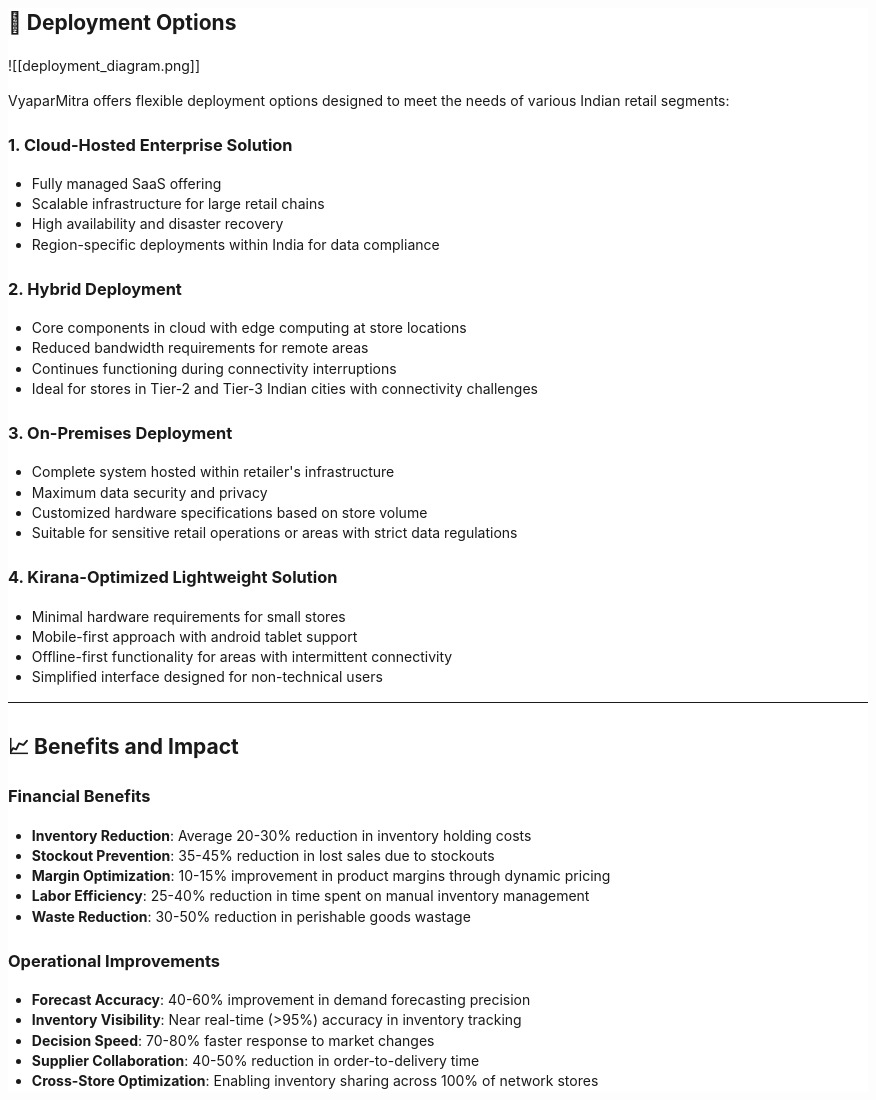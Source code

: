 
## 🚀 Deployment Options

![[deployment_diagram.png]]

VyaparMitra offers flexible deployment options designed to meet the needs of various Indian retail segments:

### 1. Cloud-Hosted Enterprise Solution
- Fully managed SaaS offering
- Scalable infrastructure for large retail chains
- High availability and disaster recovery
- Region-specific deployments within India for data compliance

### 2. Hybrid Deployment
- Core components in cloud with edge computing at store locations
- Reduced bandwidth requirements for remote areas
- Continues functioning during connectivity interruptions
- Ideal for stores in Tier-2 and Tier-3 Indian cities with connectivity challenges

### 3. On-Premises Deployment
- Complete system hosted within retailer's infrastructure
- Maximum data security and privacy
- Customized hardware specifications based on store volume
- Suitable for sensitive retail operations or areas with strict data regulations

### 4. Kirana-Optimized Lightweight Solution
- Minimal hardware requirements for small stores
- Mobile-first approach with android tablet support
- Offline-first functionality for areas with intermittent connectivity
- Simplified interface designed for non-technical users

---

## 📈 Benefits and Impact

### Financial Benefits
- **Inventory Reduction**: Average 20-30% reduction in inventory holding costs
- **Stockout Prevention**: 35-45% reduction in lost sales due to stockouts
- **Margin Optimization**: 10-15% improvement in product margins through dynamic pricing
- **Labor Efficiency**: 25-40% reduction in time spent on manual inventory management
- **Waste Reduction**: 30-50% reduction in perishable goods wastage

### Operational Improvements
- **Forecast Accuracy**: 40-60% improvement in demand forecasting precision
- **Inventory Visibility**: Near real-time (>95%) accuracy in inventory tracking
- **Decision Speed**: 70-80% faster response to market changes
- **Supplier Collaboration**: 40-50% reduction in order-to-delivery time
- **Cross-Store Optimization**: Enabling inventory sharing across 100% of network stores
